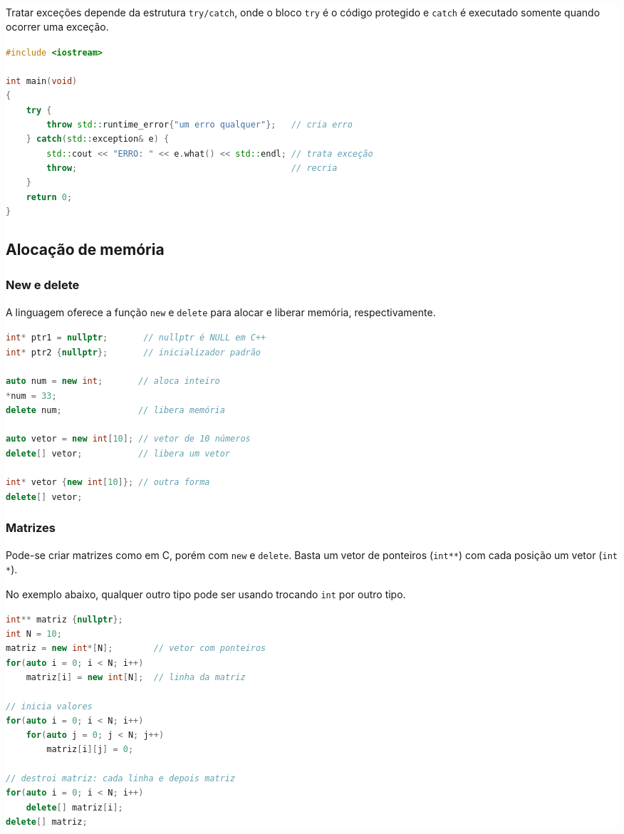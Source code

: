 Tratar exceções depende da estrutura ```try/catch```, onde
o bloco ```try```  é o código protegido e ```catch``` é executado
somente quando ocorrer uma exceção.
```C++
#include <iostream>

int main(void)
{
    try {
        throw std::runtime_error{"um erro qualquer"};   // cria erro
    } catch(std::exception& e) {
        std::cout << "ERRO: " << e.what() << std::endl; // trata exceção
        throw;                                          // recria
    }
    return 0;
}
```

## Alocação de memória

### New e delete
A linguagem oferece a função ```new``` e ```delete``` para alocar e
liberar memória, respectivamente.
```C++
int* ptr1 = nullptr;       // nullptr é NULL em C++
int* ptr2 {nullptr};       // inicializador padrão

auto num = new int;       // aloca inteiro
*num = 33;
delete num;               // libera memória

auto vetor = new int[10]; // vetor de 10 números
delete[] vetor;           // libera um vetor 

int* vetor {new int[10]}; // outra forma
delete[] vetor;
```

### Matrizes

Pode-se criar matrizes como em C, porém com ```new``` e ```delete```.
Basta um vetor de ponteiros (```int**```) com cada posição um vetor (```int*```).

No exemplo abaixo, qualquer outro tipo pode ser usando trocando ```int``` por 
outro tipo.
```C++
int** matriz {nullptr};
int N = 10;
matriz = new int*[N];        // vetor com ponteiros
for(auto i = 0; i < N; i++)
    matriz[i] = new int[N];  // linha da matriz

// inicia valores
for(auto i = 0; i < N; i++)
    for(auto j = 0; j < N; j++)
        matriz[i][j] = 0;

// destroi matriz: cada linha e depois matriz
for(auto i = 0; i < N; i++)
    delete[] matriz[i];
delete[] matriz;
```
